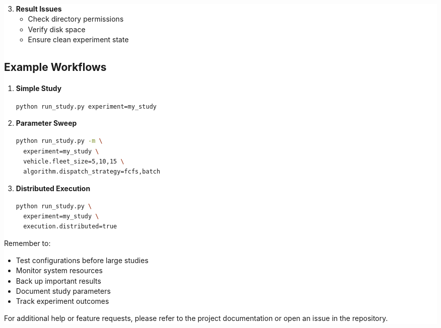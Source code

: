 3. **Result Issues**
   - Check directory permissions
   - Verify disk space
   - Ensure clean experiment state

## Example Workflows

1. **Simple Study**
   ```bash
   python run_study.py experiment=my_study
   ```

2. **Parameter Sweep**
   ```bash
   python run_study.py -m \
     experiment=my_study \
     vehicle.fleet_size=5,10,15 \
     algorithm.dispatch_strategy=fcfs,batch
   ```

3. **Distributed Execution**
   ```bash
   python run_study.py \
     experiment=my_study \
     execution.distributed=true
   ```

Remember to:
- Test configurations before large studies
- Monitor system resources
- Back up important results
- Document study parameters
- Track experiment outcomes

For additional help or feature requests, please refer to the project documentation or open an issue in the repository.
